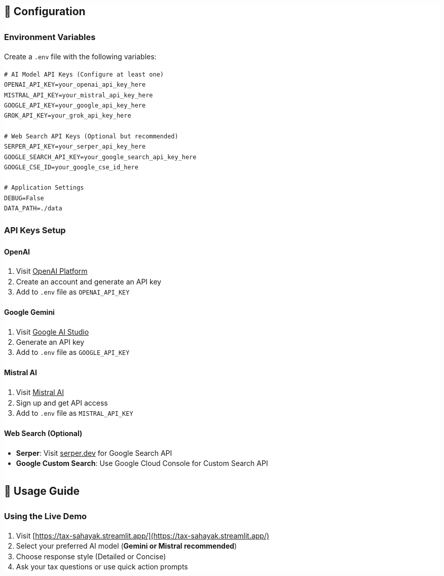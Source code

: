 ## 🔧 Configuration

### Environment Variables

Create a `.env` file with the following variables:

```env
# AI Model API Keys (Configure at least one)
OPENAI_API_KEY=your_openai_api_key_here
MISTRAL_API_KEY=your_mistral_api_key_here
GOOGLE_API_KEY=your_google_api_key_here
GROK_API_KEY=your_grok_api_key_here

# Web Search API Keys (Optional but recommended)
SERPER_API_KEY=your_serper_api_key_here
GOOGLE_SEARCH_API_KEY=your_google_search_api_key_here
GOOGLE_CSE_ID=your_google_cse_id_here

# Application Settings
DEBUG=False
DATA_PATH=./data
```

### API Keys Setup

#### OpenAI
1. Visit [OpenAI Platform](https://platform.openai.com/)
2. Create an account and generate an API key
3. Add to `.env` file as `OPENAI_API_KEY`

#### Google Gemini
1. Visit [Google AI Studio](https://makersuite.google.com/)
2. Generate an API key
3. Add to `.env` file as `GOOGLE_API_KEY`

#### Mistral AI
1. Visit [Mistral AI](https://mistral.ai/)
2. Sign up and get API access
3. Add to `.env` file as `MISTRAL_API_KEY`


#### Web Search (Optional)
- **Serper**: Visit [serper.dev](https://serper.dev/) for Google Search API
- **Google Custom Search**: Use Google Cloud Console for Custom Search API

## 📖 Usage Guide

### Using the Live Demo
1. Visit [https://tax-sahayak.streamlit.app/](https://tax-sahayak.streamlit.app/)
2. Select your preferred AI model (**Gemini or Mistral recommended**)
3. Choose response style (Detailed or Concise)
4. Ask your tax questions or use quick action prompts
